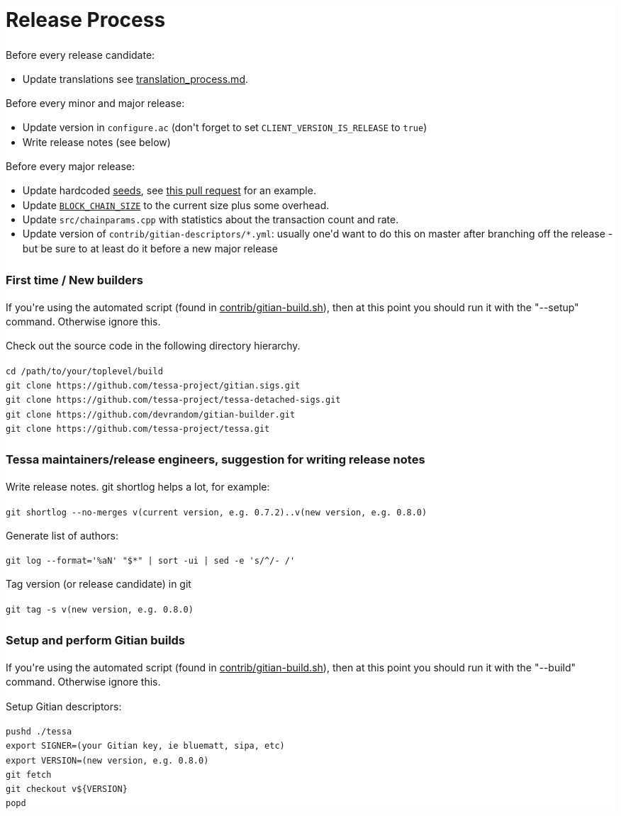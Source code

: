 Release Process
====================

Before every release candidate:

* Update translations see [translation_process.md](https://github.com/Tessa-Project/Tessa/blob/master/doc/translation_process.md#synchronising-translations).

Before every minor and major release:

* Update version in `configure.ac` (don't forget to set `CLIENT_VERSION_IS_RELEASE` to `true`)
* Write release notes (see below)

Before every major release:

* Update hardcoded [seeds](/contrib/seeds/README.md), see [this pull request](https://github.com/bitcoin/bitcoin/pull/7415) for an example.
* Update [`BLOCK_CHAIN_SIZE`](/src/qt/intro.cpp) to the current size plus some overhead.
* Update `src/chainparams.cpp` with statistics about the transaction count and rate.
* Update version of `contrib/gitian-descriptors/*.yml`: usually one'd want to do this on master after branching off the release - but be sure to at least do it before a new major release

### First time / New builders

If you're using the automated script (found in [contrib/gitian-build.sh](/contrib/gitian-build.sh)), then at this point you should run it with the "--setup" command. Otherwise ignore this.

Check out the source code in the following directory hierarchy.

    cd /path/to/your/toplevel/build
    git clone https://github.com/tessa-project/gitian.sigs.git
    git clone https://github.com/tessa-project/tessa-detached-sigs.git
    git clone https://github.com/devrandom/gitian-builder.git
    git clone https://github.com/tessa-project/tessa.git

### Tessa maintainers/release engineers, suggestion for writing release notes

Write release notes. git shortlog helps a lot, for example:

    git shortlog --no-merges v(current version, e.g. 0.7.2)..v(new version, e.g. 0.8.0)


Generate list of authors:

    git log --format='%aN' "$*" | sort -ui | sed -e 's/^/- /'

Tag version (or release candidate) in git

    git tag -s v(new version, e.g. 0.8.0)

### Setup and perform Gitian builds

If you're using the automated script (found in [contrib/gitian-build.sh](/contrib/gitian-build.sh)), then at this point you should run it with the "--build" command. Otherwise ignore this.

Setup Gitian descriptors:

    pushd ./tessa
    export SIGNER=(your Gitian key, ie bluematt, sipa, etc)
    export VERSION=(new version, e.g. 0.8.0)
    git fetch
    git checkout v${VERSION}
    popd
